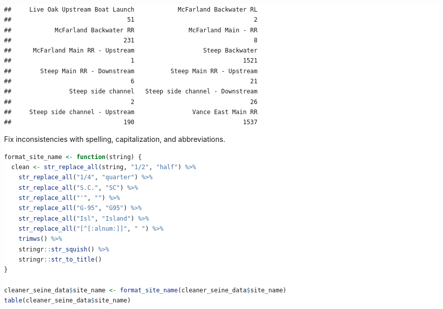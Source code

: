     ##     Live Oak Upstream Boat Launch            McFarland Backwater RL 
    ##                                51                                 2 
    ##            McFarland Backwater RR               McFarland Main - RR 
    ##                               231                                 8 
    ##      McFarland Main RR - Upstream                   Steep Backwater 
    ##                                 1                              1521 
    ##        Steep Main RR - Downstream          Steep Main RR - Upstream 
    ##                                 6                                21 
    ##                Steep side channel   Steep side channel - Downstream 
    ##                                 2                                26 
    ##     Steep side channel - Upstream                Vance East Main RR 
    ##                               190                              1537

Fix inconsistencies with spelling, capitalization, and abbreviations.

``` r
format_site_name <- function(string) {
  clean <- str_replace_all(string, "1/2", "half") %>%
    str_replace_all("1/4", "quarter") %>%
    str_replace_all("S.C.", "SC") %>%
    str_replace_all("'", "") %>%
    str_replace_all("G-95", "G95") %>% 
    str_replace_all("Isl", "Island") %>%
    str_replace_all("[^[:alnum:]]", " ") %>% 
    trimws() %>% 
    stringr::str_squish() %>%
    stringr::str_to_title()
}

cleaner_seine_data$site_name <- format_site_name(cleaner_seine_data$site_name)
table(cleaner_seine_data$site_name)
```
